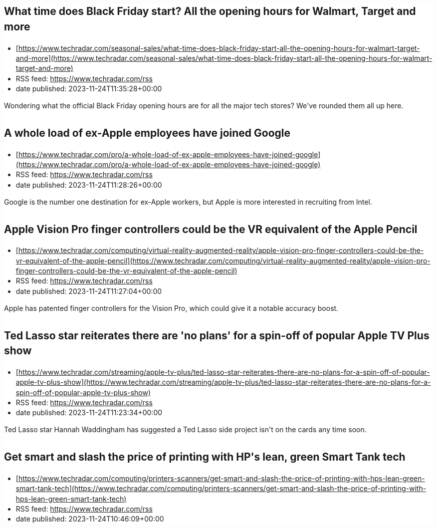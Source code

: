 ## What time does Black Friday start? All the opening hours for Walmart, Target and more
 - [https://www.techradar.com/seasonal-sales/what-time-does-black-friday-start-all-the-opening-hours-for-walmart-target-and-more](https://www.techradar.com/seasonal-sales/what-time-does-black-friday-start-all-the-opening-hours-for-walmart-target-and-more)
 - RSS feed: https://www.techradar.com/rss
 - date published: 2023-11-24T11:35:28+00:00

Wondering what the official Black Friday opening hours are for all the major tech stores? We've rounded them all up here.

## A whole load of ex-Apple employees have joined Google
 - [https://www.techradar.com/pro/a-whole-load-of-ex-apple-employees-have-joined-google](https://www.techradar.com/pro/a-whole-load-of-ex-apple-employees-have-joined-google)
 - RSS feed: https://www.techradar.com/rss
 - date published: 2023-11-24T11:28:26+00:00

Google is the number one destination for ex-Apple workers, but Apple is more interested in recruiting from Intel.

## Apple Vision Pro finger controllers could be the VR equivalent of the Apple Pencil
 - [https://www.techradar.com/computing/virtual-reality-augmented-reality/apple-vision-pro-finger-controllers-could-be-the-vr-equivalent-of-the-apple-pencil](https://www.techradar.com/computing/virtual-reality-augmented-reality/apple-vision-pro-finger-controllers-could-be-the-vr-equivalent-of-the-apple-pencil)
 - RSS feed: https://www.techradar.com/rss
 - date published: 2023-11-24T11:27:04+00:00

Apple has patented finger controllers for the Vision Pro, which could give it a notable accuracy boost.

## Ted Lasso star reiterates there are 'no plans' for a spin-off of popular Apple TV Plus show
 - [https://www.techradar.com/streaming/apple-tv-plus/ted-lasso-star-reiterates-there-are-no-plans-for-a-spin-off-of-popular-apple-tv-plus-show](https://www.techradar.com/streaming/apple-tv-plus/ted-lasso-star-reiterates-there-are-no-plans-for-a-spin-off-of-popular-apple-tv-plus-show)
 - RSS feed: https://www.techradar.com/rss
 - date published: 2023-11-24T11:23:34+00:00

Ted Lasso star Hannah Waddingham has suggested a Ted Lasso side project isn't on the cards any time soon.

## Get smart and slash the price of printing with HP's lean, green Smart Tank tech
 - [https://www.techradar.com/computing/printers-scanners/get-smart-and-slash-the-price-of-printing-with-hps-lean-green-smart-tank-tech](https://www.techradar.com/computing/printers-scanners/get-smart-and-slash-the-price-of-printing-with-hps-lean-green-smart-tank-tech)
 - RSS feed: https://www.techradar.com/rss
 - date published: 2023-11-24T10:46:09+00:00
